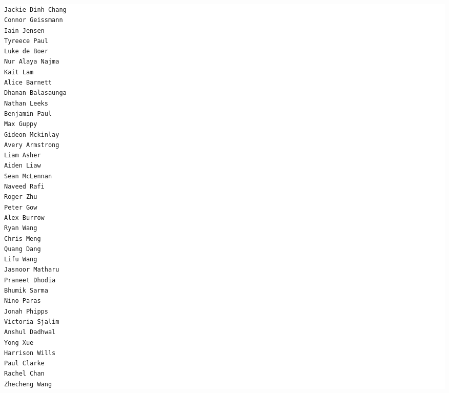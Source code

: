     Jackie Dinh Chang
    Connor Geissmann
    Iain Jensen
    Tyreece Paul
    Luke de Boer
    Nur Alaya Najma
    Kait Lam
    Alice Barnett
    Dhanan Balasaunga
    Nathan Leeks
    Benjamin Paul
    Max Guppy
    Gideon Mckinlay
    Avery Armstrong
    Liam Asher
    Aiden Liaw
    Sean McLennan
    Naveed Rafi
    Roger Zhu
    Peter Gow
    Alex Burrow
    Ryan Wang
    Chris Meng
    Quang Dang
    Lifu Wang
    Jasnoor Matharu
    Praneet Dhodia
    Bhumik Sarma
    Nino Paras
    Jonah Phipps
    Victoria Sjalim
    Anshul Dadhwal
    Yong Xue
    Harrison Wills
    Paul Clarke
    Rachel Chan
    Zhecheng Wang
